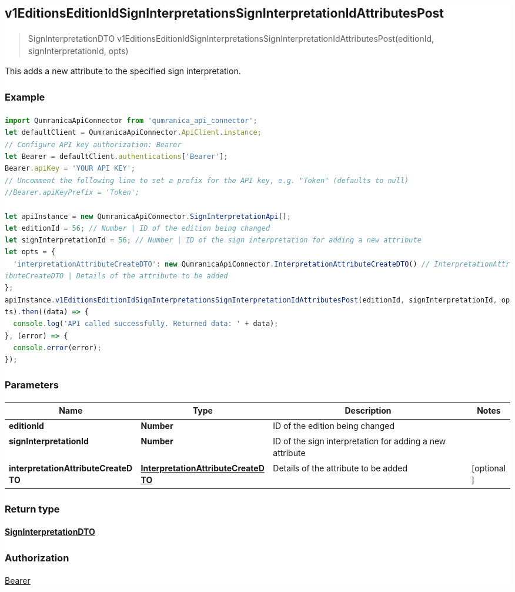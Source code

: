 
## v1EditionsEditionIdSignInterpretationsSignInterpretationIdAttributesPost

> SignInterpretationDTO v1EditionsEditionIdSignInterpretationsSignInterpretationIdAttributesPost(editionId, signInterpretationId, opts)

This adds a new attribute to the specified sign interpretation.

### Example

```javascript
import QumranicaApiConnector from 'qumranica_api_connector';
let defaultClient = QumranicaApiConnector.ApiClient.instance;
// Configure API key authorization: Bearer
let Bearer = defaultClient.authentications['Bearer'];
Bearer.apiKey = 'YOUR API KEY';
// Uncomment the following line to set a prefix for the API key, e.g. "Token" (defaults to null)
//Bearer.apiKeyPrefix = 'Token';

let apiInstance = new QumranicaApiConnector.SignInterpretationApi();
let editionId = 56; // Number | ID of the edition being changed
let signInterpretationId = 56; // Number | ID of the sign interpretation for adding a new attribute
let opts = {
  'interpretationAttributeCreateDTO': new QumranicaApiConnector.InterpretationAttributeCreateDTO() // InterpretationAttributeCreateDTO | Details of the attribute to be added
};
apiInstance.v1EditionsEditionIdSignInterpretationsSignInterpretationIdAttributesPost(editionId, signInterpretationId, opts).then((data) => {
  console.log('API called successfully. Returned data: ' + data);
}, (error) => {
  console.error(error);
});

```

### Parameters


Name | Type | Description  | Notes
------------- | ------------- | ------------- | -------------
 **editionId** | **Number**| ID of the edition being changed | 
 **signInterpretationId** | **Number**| ID of the sign interpretation for adding a new attribute | 
 **interpretationAttributeCreateDTO** | [**InterpretationAttributeCreateDTO**](InterpretationAttributeCreateDTO.md)| Details of the attribute to be added | [optional] 

### Return type

[**SignInterpretationDTO**](SignInterpretationDTO.md)

### Authorization

[Bearer](../README.md#Bearer)
